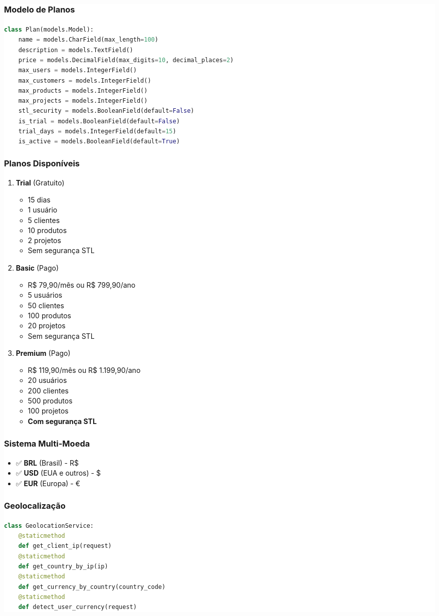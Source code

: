 ### Modelo de Planos
```python
class Plan(models.Model):
    name = models.CharField(max_length=100)
    description = models.TextField()
    price = models.DecimalField(max_digits=10, decimal_places=2)
    max_users = models.IntegerField()
    max_customers = models.IntegerField()
    max_products = models.IntegerField()
    max_projects = models.IntegerField()
    stl_security = models.BooleanField(default=False)
    is_trial = models.BooleanField(default=False)
    trial_days = models.IntegerField(default=15)
    is_active = models.BooleanField(default=True)
```

### Planos Disponíveis
1. **Trial** (Gratuito)
   - 15 dias
   - 1 usuário
   - 5 clientes
   - 10 produtos
   - 2 projetos
   - Sem segurança STL

2. **Basic** (Pago)
   - R$ 79,90/mês ou R$ 799,90/ano
   - 5 usuários
   - 50 clientes
   - 100 produtos
   - 20 projetos
   - Sem segurança STL

3. **Premium** (Pago)
   - R$ 119,90/mês ou R$ 1.199,90/ano
   - 20 usuários
   - 200 clientes
   - 500 produtos
   - 100 projetos
   - **Com segurança STL**

### Sistema Multi-Moeda
- ✅ **BRL** (Brasil) - R$
- ✅ **USD** (EUA e outros) - $
- ✅ **EUR** (Europa) - €

### Geolocalização
```python
class GeolocationService:
    @staticmethod
    def get_client_ip(request)
    @staticmethod
    def get_country_by_ip(ip)
    @staticmethod
    def get_currency_by_country(country_code)
    @staticmethod
    def detect_user_currency(request)
```
